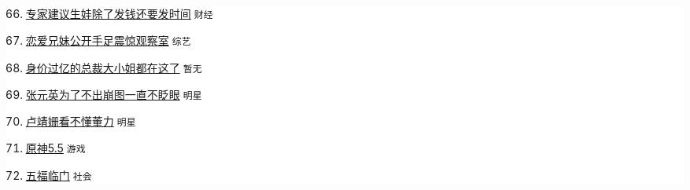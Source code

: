 66. [专家建议生娃除了发钱还要发时间](https://m.weibo.cn/search?containerid=100103type%3D1%26t%3D10%26q%3D%23%E4%B8%93%E5%AE%B6%E5%BB%BA%E8%AE%AE%E7%94%9F%E5%A8%83%E9%99%A4%E4%BA%86%E5%8F%91%E9%92%B1%E8%BF%98%E8%A6%81%E5%8F%91%E6%97%B6%E9%97%B4%23&stream_entry_id=31&isnewpage=1&extparam=seat%3D1%26pos%3D37%26cate%3D5001%26dgr%3D0%26stream_entry_id%3D31%26lcate%3D5001%26flag%3D1%26realpos%3D37%26q%3D%2523%25E4%25B8%2593%25E5%25AE%25B6%25E5%25BB%25BA%25E8%25AE%25AE%25E7%2594%259F%25E5%25A8%2583%25E9%2599%25A4%25E4%25BA%2586%25E5%258F%2591%25E9%2592%25B1%25E8%25BF%2598%25E8%25A6%2581%25E5%258F%2591%25E6%2597%25B6%25E9%2597%25B4%2523%26filter_type%3Drealtimehot%26band_rank%3D37%26c_type%3D31%26display_time%3D1741961137%26pre_seqid%3D17419611372880328937423) `财经` 

67. [恋爱兄妹公开手足震惊观察室](https://m.weibo.cn/search?containerid=100103type%3D1%26t%3D10%26q%3D%23%E6%81%8B%E7%88%B1%E5%85%84%E5%A6%B9%E5%85%AC%E5%BC%80%E6%89%8B%E8%B6%B3%E9%9C%87%E6%83%8A%E8%A7%82%E5%AF%9F%E5%AE%A4%23&stream_entry_id=31&isnewpage=1&extparam=seat%3D1%26pos%3D38%26cate%3D5001%26dgr%3D0%26stream_entry_id%3D31%26lcate%3D5001%26flag%3D1%26realpos%3D38%26q%3D%2523%25E6%2581%258B%25E7%2588%25B1%25E5%2585%2584%25E5%25A6%25B9%25E5%2585%25AC%25E5%25BC%2580%25E6%2589%258B%25E8%25B6%25B3%25E9%259C%2587%25E6%2583%258A%25E8%25A7%2582%25E5%25AF%259F%25E5%25AE%25A4%2523%26filter_type%3Drealtimehot%26band_rank%3D38%26c_type%3D31%26display_time%3D1741961137%26pre_seqid%3D17419611372880328937423) `综艺` 

68. [身价过亿的总裁大小姐都在这了](https://m.weibo.cn/search?containerid=100103type%3D1%26t%3D10%26q%3D%E8%BA%AB%E4%BB%B7%E8%BF%87%E4%BA%BF%E7%9A%84%E6%80%BB%E8%A3%81%E5%A4%A7%E5%B0%8F%E5%A7%90%E9%83%BD%E5%9C%A8%E8%BF%99%E4%BA%86&stream_entry_id=31&isnewpage=1&extparam=seat%3D1%26pos%3D39%26cate%3D5001%26dgr%3D0%26stream_entry_id%3D31%26lcate%3D5001%26flag%3D0%26realpos%3D39%26q%3D%25E8%25BA%25AB%25E4%25BB%25B7%25E8%25BF%2587%25E4%25BA%25BF%25E7%259A%2584%25E6%2580%25BB%25E8%25A3%2581%25E5%25A4%25A7%25E5%25B0%258F%25E5%25A7%2590%25E9%2583%25BD%25E5%259C%25A8%25E8%25BF%2599%25E4%25BA%2586%26filter_type%3Drealtimehot%26band_rank%3D39%26c_type%3D31%26display_time%3D1741961137%26pre_seqid%3D17419611372880328937423) `暂无` 

69. [张元英为了不出崩图一直不眨眼](https://m.weibo.cn/search?containerid=100103type%3D1%26t%3D10%26q%3D%23%E5%BC%A0%E5%85%83%E8%8B%B1%E4%B8%BA%E4%BA%86%E4%B8%8D%E5%87%BA%E5%B4%A9%E5%9B%BE%E4%B8%80%E7%9B%B4%E4%B8%8D%E7%9C%A8%E7%9C%BC%23&stream_entry_id=31&isnewpage=1&extparam=seat%3D1%26pos%3D40%26cate%3D5001%26dgr%3D0%26stream_entry_id%3D31%26lcate%3D5001%26flag%3D0%26realpos%3D40%26q%3D%2523%25E5%25BC%25A0%25E5%2585%2583%25E8%258B%25B1%25E4%25B8%25BA%25E4%25BA%2586%25E4%25B8%258D%25E5%2587%25BA%25E5%25B4%25A9%25E5%259B%25BE%25E4%25B8%2580%25E7%259B%25B4%25E4%25B8%258D%25E7%259C%25A8%25E7%259C%25BC%2523%26filter_type%3Drealtimehot%26band_rank%3D40%26c_type%3D31%26display_time%3D1741961137%26pre_seqid%3D17419611372880328937423) `明星` 

70. [卢靖姗看不懂董力](https://m.weibo.cn/search?containerid=100103type%3D1%26t%3D10%26q%3D%23%E5%8D%A2%E9%9D%96%E5%A7%97%E7%9C%8B%E4%B8%8D%E6%87%82%E8%91%A3%E5%8A%9B%23&stream_entry_id=31&isnewpage=1&extparam=seat%3D1%26pos%3D41%26cate%3D5001%26dgr%3D0%26stream_entry_id%3D31%26lcate%3D5001%26flag%3D1%26realpos%3D41%26q%3D%2523%25E5%258D%25A2%25E9%259D%2596%25E5%25A7%2597%25E7%259C%258B%25E4%25B8%258D%25E6%2587%2582%25E8%2591%25A3%25E5%258A%259B%2523%26filter_type%3Drealtimehot%26band_rank%3D41%26c_type%3D31%26display_time%3D1741961137%26pre_seqid%3D17419611372880328937423) `明星` 

71. [原神5.5](https://m.weibo.cn/search?containerid=100103type%3D1%26t%3D10%26q%3D%23%E5%8E%9F%E7%A5%9E5.5%23&stream_entry_id=31&isnewpage=1&extparam=seat%3D1%26pos%3D42%26cate%3D5001%26dgr%3D0%26stream_entry_id%3D31%26lcate%3D5001%26flag%3D1%26realpos%3D42%26q%3D%2523%25E5%258E%259F%25E7%25A5%259E5.5%2523%26filter_type%3Drealtimehot%26band_rank%3D42%26c_type%3D31%26display_time%3D1741961137%26pre_seqid%3D17419611372880328937423) `游戏` 

72. [五福临门](https://m.weibo.cn/search?containerid=100103type%3D1%26t%3D10%26q%3D%E4%BA%94%E7%A6%8F%E4%B8%B4%E9%97%A8&stream_entry_id=31&isnewpage=1&extparam=seat%3D1%26pos%3D43%26cate%3D5001%26dgr%3D0%26stream_entry_id%3D31%26lcate%3D5001%26flag%3D0%26realpos%3D43%26q%3D%25E4%25BA%2594%25E7%25A6%258F%25E4%25B8%25B4%25E9%2597%25A8%26filter_type%3Drealtimehot%26band_rank%3D43%26c_type%3D31%26display_time%3D1741961137%26pre_seqid%3D17419611372880328937423) `社会` 
